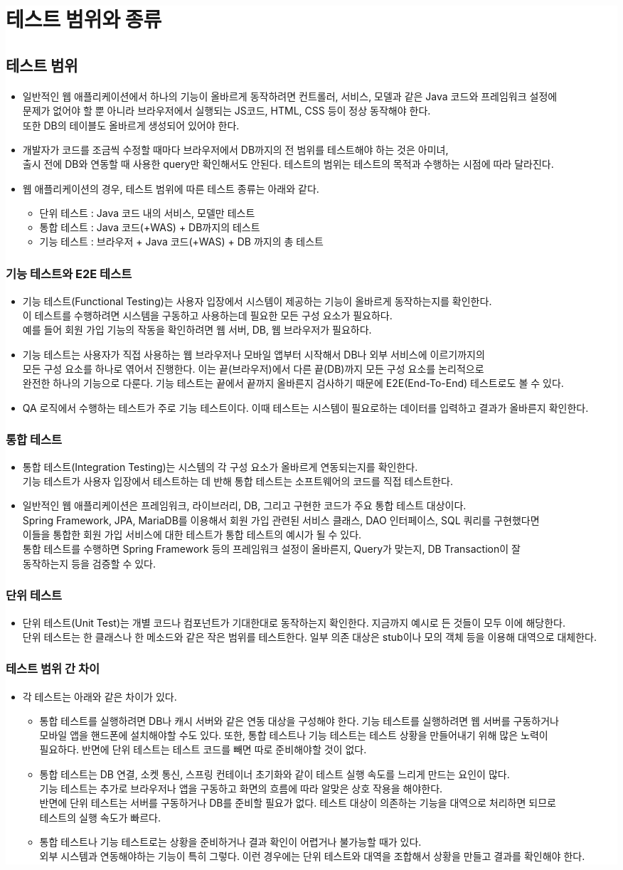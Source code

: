 <h1>테스트 범위와 종류</h1>

<h2>테스트 범위</h2>

- 일반적인 웹 애플리케이션에서 하나의 기능이 올바르게 동작하려면 컨트롤러, 서비스, 모델과 같은 Java 코드와 프레임워크 설정에  
  문제가 없어야 할 뿐 아니라 브라우저에서 실행되는 JS코드, HTML, CSS 등이 정상 동작해야 한다.  
  또한 DB의 테이블도 올바르게 생성되어 있어야 한다.

- 개발자가 코드를 조금씩 수정할 때마다 브라우저에서 DB까지의 전 범위를 테스트해야 하는 것은 아미녀,  
  출시 전에 DB와 연동할 때 사용한 query만 확인해서도 안된다. 테스트의 범위는 테스트의 목적과 수행하는 시점에 따라 달라진다.

- 웹 애플리케이션의 경우, 테스트 범위에 따른 테스트 종류는 아래와 같다.
  - 단위 테스트 : Java 코드 내의 서비스, 모델만 테스트
  - 통합 테스트 : Java 코드(+WAS) + DB까지의 테스트
  - 기능 테스트 : 브라우저 + Java 코드(+WAS) + DB 까지의 총 테스트

<h3>기능 테스트와 E2E 테스트</h3>

- 기능 테스트(Functional Testing)는 사용자 입장에서 시스템이 제공하는 기능이 올바르게 동작하는지를 확인한다.  
  이 테스트를 수행하려면 시스템을 구동하고 사용하는데 필요한 모든 구성 요소가 필요하다.  
  예를 들어 회원 가입 기능의 작동을 확인하려면 웹 서버, DB, 웹 브라우저가 필요하다.

- 기능 테스트는 사용자가 직접 사용하는 웹 브라우저나 모바일 앱부터 시작해서 DB나 외부 서비스에 이르기까지의  
  모든 구성 요소를 하나로 엮어서 진행한다. 이는 끝(브라우저)에서 다른 끝(DB)까지 모든 구성 요소를 논리적으로  
  완전한 하나의 기능으로 다룬다. 기능 테스트는 끝에서 끝까지 올바른지 검사하기 때문에 E2E(End-To-End) 테스트로도 볼 수 있다.

- QA 로직에서 수행하는 테스트가 주로 기능 테스트이다. 이때 테스트는 시스템이 필요로하는 데이터를 입력하고 결과가 올바른지 확인한다.

<h3>통합 테스트</h3>

- 통합 테스트(Integration Testing)는 시스템의 각 구성 요소가 올바르게 연동되는지를 확인한다.  
  기능 테스트가 사용자 입장에서 테스트하는 데 반해 통합 테스트는 소프트웨어의 코드를 직접 테스트한다.

- 일반적인 웹 애플리케이션은 프레임워크, 라이브러리, DB, 그리고 구현한 코드가 주요 통합 테스트 대상이다.  
  Spring Framework, JPA, MariaDB를 이용해서 회원 가입 관련된 서비스 클래스, DAO 인터페이스, SQL 쿼리를 구현했다면  
  이들을 통합한 회원 가입 서비스에 대한 테스트가 통합 테스트의 예시가 될 수 있다.  
  통합 테스트를 수행하면 Spring Framework 등의 프레임워크 설정이 올바른지, Query가 맞는지, DB Transaction이 잘  
  동작하는지 등을 검증할 수 있다.

<h3>단위 테스트</h3>

- 단위 테스트(Unit Test)는 개별 코드나 컴포넌트가 기대한대로 동작하는지 확인한다. 지금까지 예시로 든 것들이 모두 이에 해당한다.  
  단위 테스트는 한 클래스나 한 메소드와 같은 작은 범위를 테스트한다. 일부 의존 대상은 stub이나 모의 객체 등을 이용해 대역으로 대체한다.

<h3>테스트 범위 간 차이</h3>

- 각 테스트는 아래와 같은 차이가 있다.

  - 통합 테스트를 실행하려면 DB나 캐시 서버와 같은 연동 대상을 구성해야 한다. 기능 테스트를 실행하려면 웹 서버를 구동하거나  
    모바일 앱을 핸드폰에 설치해야할 수도 있다. 또한, 통합 테스트나 기능 테스트는 테스트 상황을 만들어내기 위해 많은 노력이  
    필요하다. 반면에 단위 테스트는 테스트 코드를 빼면 따로 준비해야할 것이 없다.

  - 통합 테스트는 DB 연결, 소켓 통신, 스프링 컨테이너 초기화와 같이 테스트 실행 속도를 느리게 만드는 요인이 많다.  
    기능 테스트는 추가로 브라우저나 앱을 구동하고 화면의 흐름에 따라 알맞은 상호 작용을 해야한다.  
    반면에 단위 테스트는 서버를 구동하거나 DB를 준비할 필요가 없다. 테스트 대상이 의존하는 기능을 대역으로 처리하면 되므로  
    테스트의 실행 속도가 빠르다.

  - 통합 테스트나 기능 테스트로는 상황을 준비하거나 결과 확인이 어렵거나 불가능할 때가 있다.  
    외부 시스템과 연동해야하는 기능이 특히 그렇다. 이런 경우에는 단위 테스트와 대역을 조합해서 상황을 만들고 결과를 확인해야 한다.
